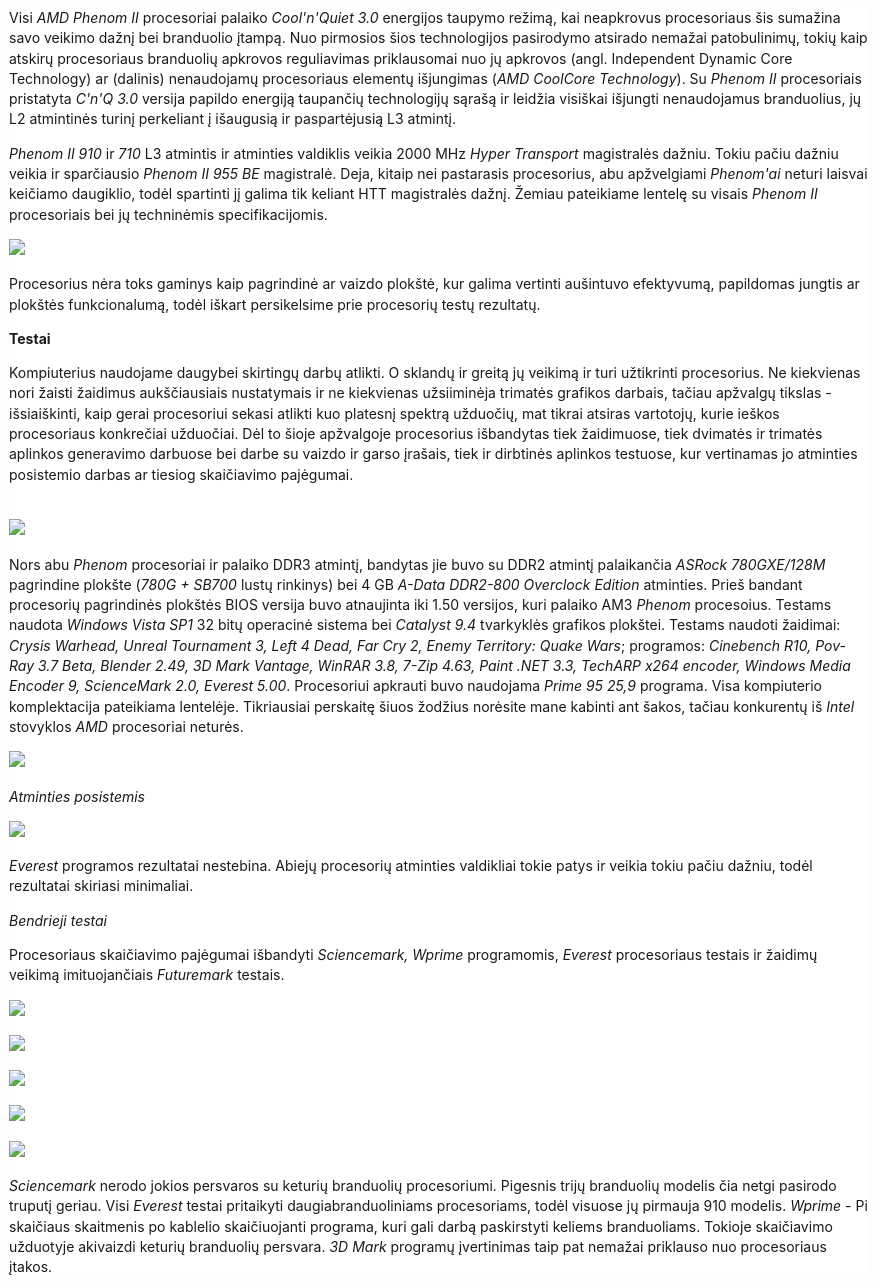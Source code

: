 <p>Visi <i>AMD Phenom II</i> procesoriai palaiko <i>Cool'n'Quiet 3.0</i> energijos taupymo režimą, kai neapkrovus procesoriaus šis sumažina savo veikimo dažnį bei branduolio įtampą. Nuo pirmosios šios technologijos pasirodymo atsirado nemažai patobulinimų, tokių kaip atskirų procesoriaus branduolių apkrovos reguliavimas priklausomai nuo jų apkrovos (angl. Independent Dynamic Core Technology) ar (dalinis) nenaudojamų procesoriaus elementų išjungimas (<i>AMD CoolCore Technology</i>). Su <i>Phenom II</i> procesoriais pristatyta <i>C'n'Q 3.0</i> versija papildo energiją taupančių technologijų sąrašą ir leidžia visiškai išjungti nenaudojamus branduolius, jų L2 atmintinės turinį perkeliant į išaugusią ir paspartėjusią L3 atmintį.</p>
<p><i>Phenom II 910</i> ir <i>710</i> L3 atmintis ir atminties valdiklis veikia 2000 MHz <i>Hyper Transport</i> magistralės dažniu. Tokiu pačiu dažniu veikia ir sparčiausio <i>Phenom II 955 BE</i> magistralė. Deja, kitaip nei pastarasis procesorius, abu apžvelgiami <i>Phenom'ai</i> neturi laisvai keičiamo daugiklio, todėl spartinti jį galima tik keliant HTT magistralės dažnį. Žemiau pateikiame lentelę su visais <i>Phenom II</i> procesoriais bei jų techninėmis specifikacijomis.</p>
<p><img src="http://svarke.technews.lt/Phenom2/allphenoms.png" /></p>
<p>Procesorius nėra toks gaminys kaip pagrindinė ar vaizdo plokštė, kur galima vertinti aušintuvo efektyvumą, papildomas jungtis ar plokštės funkcionalumą, todėl iškart persikelsime prie procesorių testų rezultatų.</p>
<p><b>Testai</b></p>
<p>Kompiuterius naudojame daugybei skirtingų darbų atlikti. O sklandų ir greitą jų veikimą ir turi užtikrinti procesorius. Ne kiekvienas nori žaisti žaidimus aukščiausiais nustatymais ir ne kiekvienas užsiiminėja trimatės grafikos darbais, tačiau apžvalgų tikslas - išsiaiškinti, kaip gerai procesoriui sekasi atlikti kuo platesnį spektrą užduočių, mat tikrai atsiras vartotojų, kurie ieškos procesoriaus konkrečiai užduočiai. Dėl to šioje apžvalgoje procesorius išbandytas tiek žaidimuose, tiek dvimatės ir trimatės aplinkos generavimo darbuose bei darbe su vaizdo ir garso įrašais, tiek ir dirbtinės aplinkos testuose, kur vertinamas jo atminties posistemio darbas ar tiesiog skaičiavimo pajėgumai.</p>
<p><a class="ns" href="http://svarke.technews.lt/Phenom2/5.jpg"><br /><img src="http://svarke.technews.lt/Phenom2/s/5.jpg" /><br /></a></p>
<p>Nors abu <i>Phenom</i> procesoriai ir palaiko DDR3 atmintį, bandytas jie buvo su DDR2 atmintį palaikančia <i>ASRock 780GXE/128M</i> pagrindine plokšte (<i>780G + SB700</i> lustų rinkinys) bei 4 GB <i>A-Data DDR2-800 Overclock Edition</i> atminties. Prieš bandant procesorių pagrindinės plokštės BIOS versija buvo atnaujinta iki 1.50 versijos, kuri palaiko AM3 <i>Phenom</i> procesoius. Testams naudota <i>Windows Vista SP1</i> 32 bitų operacinė sistema bei <i>Catalyst 9.4</i> tvarkyklės grafikos plokštei. Testams naudoti žaidimai: <i>Crysis Warhead, Unreal Tournament 3, Left 4 Dead, Far Cry 2, Enemy Territory: Quake Wars</i>; programos: <i>Cinebench R10, Pov-Ray 3.7 Beta, Blender 2.49, 3D Mark Vantage, WinRAR 3.8, 7-Zip 4.63, Paint .NET 3.3, TechARP x264 encoder, Windows Media Encoder 9, ScienceMark 2.0, Everest 5.00</i>. Procesoriui apkrauti buvo naudojama <i>Prime 95 25,9</i> programa. Visa kompiuterio komplektacija pateikiama lentelėje. Tikriausiai perskaitę šiuos žodžius norėsite mane kabinti ant šakos, tačiau konkurentų iš <i>Intel</i> stovyklos <i>AMD</i> procesoriai neturės.</p>
<p><img src="http://svarke.technews.lt/Phenom2/pc.png" /></p>
<p><i>Atminties posistemis</i></p>
<p><img src="http://svarke.technews.lt/Phenom2/everest1.png" /></p>
<p><i>Everest</i> programos rezultatai nestebina. Abiejų procesorių atminties valdikliai tokie patys ir veikia tokiu pačiu dažniu, todėl rezultatai skiriasi minimaliai.</p>
<p><i>Bendrieji testai</i></p>
<p>Procesoriaus skaičiavimo pajėgumai išbandyti <i>Sciencemark, Wprime</i> programomis, <i>Everest</i> procesoriaus testais ir žaidimų veikimą imituojančiais <i>Futuremark</i> testais.</p>
<p><img src="http://svarke.technews.lt/Phenom2/science.png" /></p>
<p><img src="http://svarke.technews.lt/Phenom2/everest2.png" /></p>
<p><img src="http://svarke.technews.lt/Phenom2/wprime.png" /></p>
<p><img src="http://svarke.technews.lt/Phenom2/06.png" /></p>
<p><img src="http://svarke.technews.lt/Phenom2/vantage.png" /></p>
<p><i>Sciencemark</i> nerodo jokios persvaros su keturių branduolių procesoriumi. Pigesnis trijų branduolių modelis čia netgi pasirodo truputį geriau. Visi <i>Everest</i> testai pritaikyti daugiabranduoliniams procesoriams, todėl visuose jų pirmauja 910 modelis. <i>Wprime</i> - Pi skaičiaus skaitmenis po kablelio skaičiuojanti programa, kuri gali darbą paskirstyti keliems branduoliams. Tokioje skaičiavimo užduotyje akivaizdi keturių branduolių persvara. <i>3D Mark</i> programų įvertinimas taip pat nemažai priklauso nuo procesoriaus įtakos.</p>